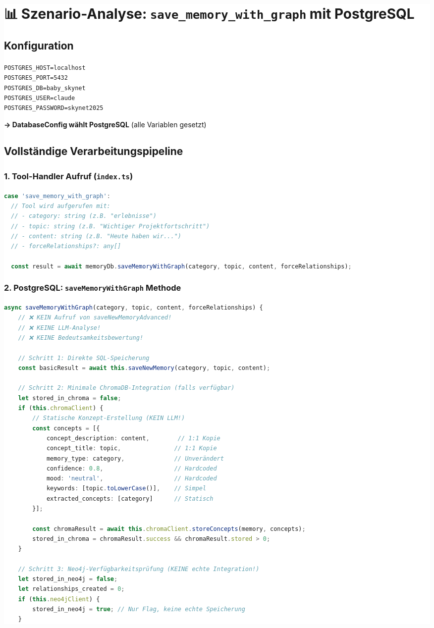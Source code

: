 # 📊 Szenario-Analyse: `save_memory_with_graph` mit PostgreSQL

## Konfiguration
```properties
POSTGRES_HOST=localhost
POSTGRES_PORT=5432
POSTGRES_DB=baby_skynet
POSTGRES_USER=claude
POSTGRES_PASSWORD=skynet2025
```

**→ DatabaseConfig wählt PostgreSQL** (alle Variablen gesetzt)

## Vollständige Verarbeitungspipeline

### 1. Tool-Handler Aufruf (`index.ts`)
```typescript
case 'save_memory_with_graph':
  // Tool wird aufgerufen mit:
  // - category: string (z.B. "erlebnisse")
  // - topic: string (z.B. "Wichtiger Projektfortschritt")
  // - content: string (z.B. "Heute haben wir...")
  // - forceRelationships?: any[]
  
  const result = await memoryDb.saveMemoryWithGraph(category, topic, content, forceRelationships);
```

### 2. PostgreSQL: `saveMemoryWithGraph` Methode
```typescript
async saveMemoryWithGraph(category, topic, content, forceRelationships) {
    // ❌ KEIN Aufruf von saveNewMemoryAdvanced!
    // ❌ KEINE LLM-Analyse!
    // ❌ KEINE Bedeutsamkeitsbewertung!
    
    // Schritt 1: Direkte SQL-Speicherung
    const basicResult = await this.saveNewMemory(category, topic, content);
    
    // Schritt 2: Minimale ChromaDB-Integration (falls verfügbar)
    let stored_in_chroma = false;
    if (this.chromaClient) {
        // Statische Konzept-Erstellung (KEIN LLM!)
        const concepts = [{
            concept_description: content,        // 1:1 Kopie
            concept_title: topic,               // 1:1 Kopie  
            memory_type: category,              // Unverändert
            confidence: 0.8,                    // Hardcoded
            mood: 'neutral',                    // Hardcoded
            keywords: [topic.toLowerCase()],    // Simpel
            extracted_concepts: [category]      // Statisch
        }];
        
        const chromaResult = await this.chromaClient.storeConcepts(memory, concepts);
        stored_in_chroma = chromaResult.success && chromaResult.stored > 0;
    }
    
    // Schritt 3: Neo4j-Verfügbarkeitsprüfung (KEINE echte Integration!)
    let stored_in_neo4j = false;
    let relationships_created = 0;
    if (this.neo4jClient) {
        stored_in_neo4j = true; // Nur Flag, keine echte Speicherung
    }
```